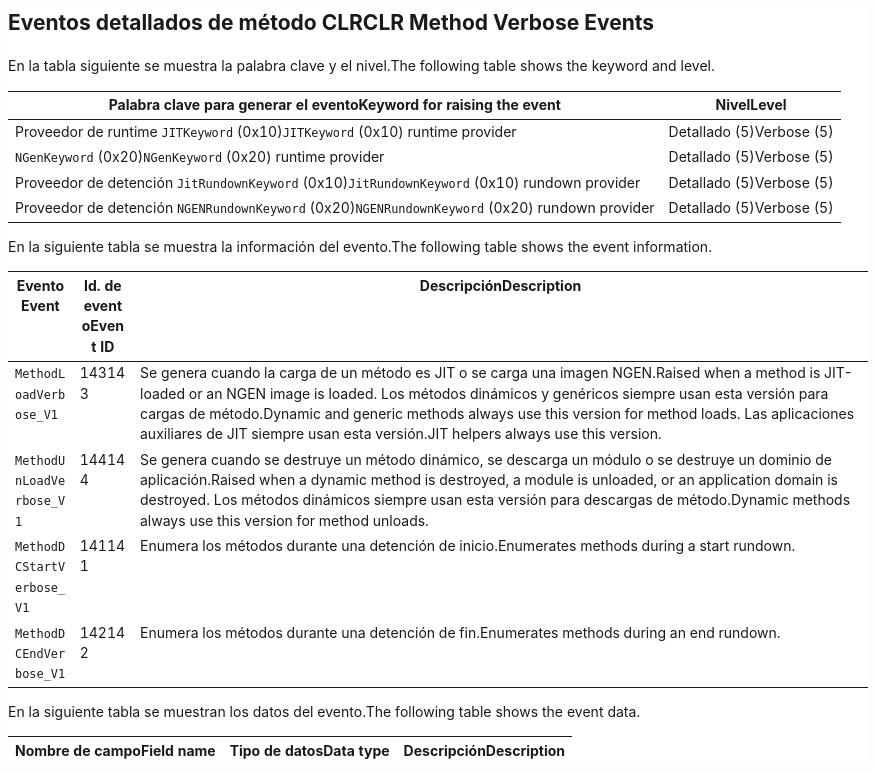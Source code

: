 <a name="clr_method_verbose_events"></a>   
## <a name="clr-method-verbose-events"></a><span data-ttu-id="f8fa7-205">Eventos detallados de método CLR</span><span class="sxs-lookup"><span data-stu-id="f8fa7-205">CLR Method Verbose Events</span></span>  
 <span data-ttu-id="f8fa7-206">En la tabla siguiente se muestra la palabra clave y el nivel.</span><span class="sxs-lookup"><span data-stu-id="f8fa7-206">The following table shows the keyword and level.</span></span>  
  
|<span data-ttu-id="f8fa7-207">Palabra clave para generar el evento</span><span class="sxs-lookup"><span data-stu-id="f8fa7-207">Keyword for raising the event</span></span>|<span data-ttu-id="f8fa7-208">Nivel</span><span class="sxs-lookup"><span data-stu-id="f8fa7-208">Level</span></span>|  
|-----------------------------------|-----------|  
|<span data-ttu-id="f8fa7-209">Proveedor de runtime `JITKeyword` (0x10)</span><span class="sxs-lookup"><span data-stu-id="f8fa7-209">`JITKeyword` (0x10) runtime provider</span></span>|<span data-ttu-id="f8fa7-210">Detallado (5)</span><span class="sxs-lookup"><span data-stu-id="f8fa7-210">Verbose (5)</span></span>|  
|<span data-ttu-id="f8fa7-211">`NGenKeyword` (0x20)</span><span class="sxs-lookup"><span data-stu-id="f8fa7-211">`NGenKeyword` (0x20) runtime provider</span></span>|<span data-ttu-id="f8fa7-212">Detallado (5)</span><span class="sxs-lookup"><span data-stu-id="f8fa7-212">Verbose (5)</span></span>|  
|<span data-ttu-id="f8fa7-213">Proveedor de detención `JitRundownKeyword` (0x10)</span><span class="sxs-lookup"><span data-stu-id="f8fa7-213">`JitRundownKeyword` (0x10) rundown provider</span></span>|<span data-ttu-id="f8fa7-214">Detallado (5)</span><span class="sxs-lookup"><span data-stu-id="f8fa7-214">Verbose (5)</span></span>|  
|<span data-ttu-id="f8fa7-215">Proveedor de detención `NGENRundownKeyword` (0x20)</span><span class="sxs-lookup"><span data-stu-id="f8fa7-215">`NGENRundownKeyword` (0x20) rundown provider</span></span>|<span data-ttu-id="f8fa7-216">Detallado (5)</span><span class="sxs-lookup"><span data-stu-id="f8fa7-216">Verbose (5)</span></span>|  
  
 <span data-ttu-id="f8fa7-217">En la siguiente tabla se muestra la información del evento.</span><span class="sxs-lookup"><span data-stu-id="f8fa7-217">The following table shows the event information.</span></span>  
  
|<span data-ttu-id="f8fa7-218">Evento</span><span class="sxs-lookup"><span data-stu-id="f8fa7-218">Event</span></span>|<span data-ttu-id="f8fa7-219">Id. de evento</span><span class="sxs-lookup"><span data-stu-id="f8fa7-219">Event ID</span></span>|<span data-ttu-id="f8fa7-220">Descripción</span><span class="sxs-lookup"><span data-stu-id="f8fa7-220">Description</span></span>|  
|-----------|--------------|-----------------|  
|`MethodLoadVerbose_V1`|<span data-ttu-id="f8fa7-221">143</span><span class="sxs-lookup"><span data-stu-id="f8fa7-221">143</span></span>|<span data-ttu-id="f8fa7-222">Se genera cuando la carga de un método es JIT o se carga una imagen NGEN.</span><span class="sxs-lookup"><span data-stu-id="f8fa7-222">Raised when a method is JIT-loaded or an NGEN image is loaded.</span></span> <span data-ttu-id="f8fa7-223">Los métodos dinámicos y genéricos siempre usan esta versión para cargas de método.</span><span class="sxs-lookup"><span data-stu-id="f8fa7-223">Dynamic and generic methods always use this version for method loads.</span></span> <span data-ttu-id="f8fa7-224">Las aplicaciones auxiliares de JIT siempre usan esta versión.</span><span class="sxs-lookup"><span data-stu-id="f8fa7-224">JIT helpers always use this version.</span></span>|  
|`MethodUnLoadVerbose_V1`|<span data-ttu-id="f8fa7-225">144</span><span class="sxs-lookup"><span data-stu-id="f8fa7-225">144</span></span>|<span data-ttu-id="f8fa7-226">Se genera cuando se destruye un método dinámico, se descarga un módulo o se destruye un dominio de aplicación.</span><span class="sxs-lookup"><span data-stu-id="f8fa7-226">Raised when a dynamic method is destroyed, a module is unloaded, or an application domain is destroyed.</span></span> <span data-ttu-id="f8fa7-227">Los métodos dinámicos siempre usan esta versión para descargas de método.</span><span class="sxs-lookup"><span data-stu-id="f8fa7-227">Dynamic methods always use this version for method unloads.</span></span>|  
|`MethodDCStartVerbose_V1`|<span data-ttu-id="f8fa7-228">141</span><span class="sxs-lookup"><span data-stu-id="f8fa7-228">141</span></span>|<span data-ttu-id="f8fa7-229">Enumera los métodos durante una detención de inicio.</span><span class="sxs-lookup"><span data-stu-id="f8fa7-229">Enumerates methods during a start rundown.</span></span>|  
|`MethodDCEndVerbose_V1`|<span data-ttu-id="f8fa7-230">142</span><span class="sxs-lookup"><span data-stu-id="f8fa7-230">142</span></span>|<span data-ttu-id="f8fa7-231">Enumera los métodos durante una detención de fin.</span><span class="sxs-lookup"><span data-stu-id="f8fa7-231">Enumerates methods during an end rundown.</span></span>|  
  
 <span data-ttu-id="f8fa7-232">En la siguiente tabla se muestran los datos del evento.</span><span class="sxs-lookup"><span data-stu-id="f8fa7-232">The following table shows the event data.</span></span>  
  
|<span data-ttu-id="f8fa7-233">Nombre de campo</span><span class="sxs-lookup"><span data-stu-id="f8fa7-233">Field name</span></span>|<span data-ttu-id="f8fa7-234">Tipo de datos</span><span class="sxs-lookup"><span data-stu-id="f8fa7-234">Data type</span></span>|<span data-ttu-id="f8fa7-235">Descripción</span><span class="sxs-lookup"><span data-stu-id="f8fa7-235">Description</span></span>|  
|----------------|---------------|-----------------|  